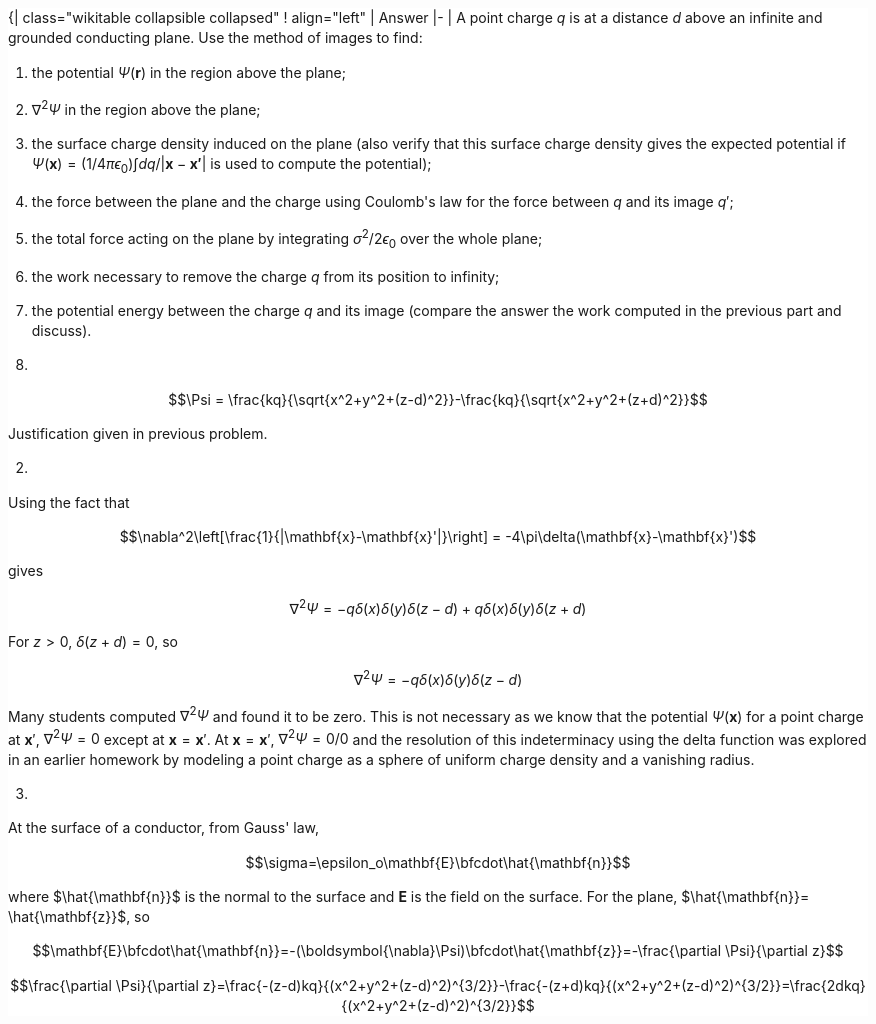 {| class="wikitable collapsible collapsed"
! align="left" |&nbsp;Answer
|-
|
A point charge $q$ is at a distance $d$ above an infinite and grounded conducting plane. Use the method of images to find:

1. the potential $\Psi(\mathbf{r})$ in the region above the plane;
1. $\nabla^2\Psi$ in the region above the plane;
1. the surface charge density induced on the plane (also verify that this surface charge density gives the expected potential if $\Psi(\mathbf{x})=(1/4\pi\epsilon_0)\int dq/|\mathbf{x}-\mathbf{x'}|$ is used to compute the potential);
1. the force between the plane and the charge using Coulomb's law for the force between $q$ and its image $q'$;
1. the total force acting on the plane by integrating $\sigma^2/2\epsilon_0$ over the whole plane;
1. the work necessary to remove the charge $q$ from its position to infinity;
1. the potential energy between the charge $q$ and its image (compare the answer the work computed in the previous part and discuss).

1.

$$\Psi = \frac{kq}{\sqrt{x^2+y^2+(z-d)^2}}-\frac{kq}{\sqrt{x^2+y^2+(z+d)^2}}$$

Justification given in previous problem.

2. 

Using the fact that

$$\nabla^2\left[\frac{1}{|\mathbf{x}-\mathbf{x}'|}\right] = -4\pi\delta(\mathbf{x}-\mathbf{x}')$$

gives

$$\nabla^2\Psi=-q\delta(x)\delta(y)\delta(z-d)+q\delta(x)\delta(y)\delta(z+d)$$

For $z\gt 0$, $\delta(z+d)=0$, so

$$\nabla^2\Psi=-q\delta(x)\delta(y)\delta(z-d)$$

Many students computed $\nabla^2\Psi$ and found it to be zero. This is not necessary as we know that the potential $\Psi(\mathbf{x})$ for a point charge at $\mathbf{x}'$, $\nabla^2\Psi = 0$ except at $\mathbf{x}=\mathbf{x}'$. At $\mathbf{x}=\mathbf{x}'$, $\nabla^2\Psi=0/0$ and the resolution of this indeterminacy using the delta function was explored in an earlier homework by modeling a point charge as a sphere of uniform charge density and a vanishing radius.

3. 

At the surface of a conductor, from Gauss' law,

$$\sigma=\epsilon_o\mathbf{E}\bfcdot\hat{\mathbf{n}}$$

where $\hat{\mathbf{n}}$ is the normal to the surface and $\mathbf{E}$ is the field on the surface. For the plane, $\hat{\mathbf{n}}= \hat{\mathbf{z}}$, so

$$\mathbf{E}\bfcdot\hat{\mathbf{n}}=-(\boldsymbol{\nabla}\Psi)\bfcdot\hat{\mathbf{z}}=-\frac{\partial \Psi}{\partial z}$$

$$\frac{\partial \Psi}{\partial z}=\frac{-(z-d)kq}{(x^2+y^2+(z-d)^2)^{3/2}}-\frac{-(z+d)kq}{(x^2+y^2+(z-d)^2)^{3/2}}=\frac{2dkq}{(x^2+y^2+(z-d)^2)^{3/2}}$$
